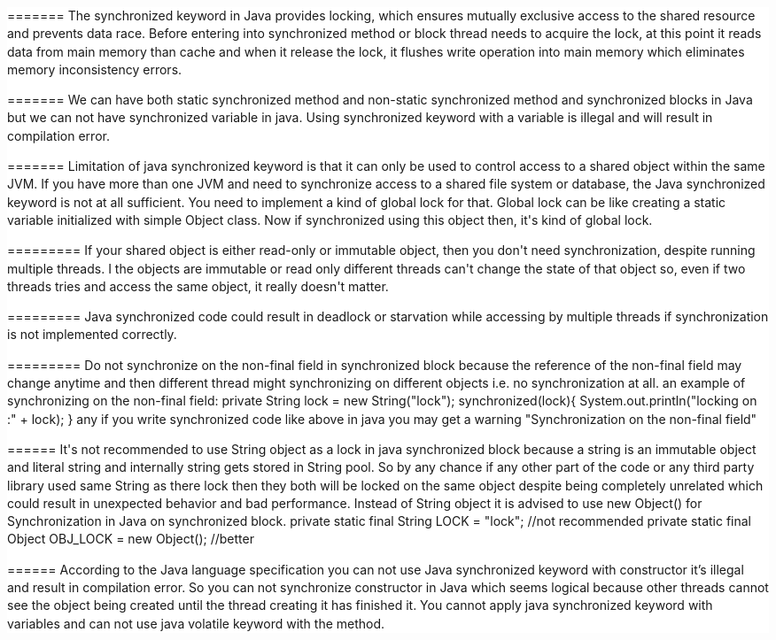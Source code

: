 =======
The synchronized keyword in Java provides locking, which ensures mutually exclusive access to the shared resource and prevents data race. Before entering into synchronized method or block thread needs to acquire the lock, at this point it reads data from main memory than cache and when it release the lock, it flushes write operation into main memory which eliminates memory inconsistency errors.

=======
We can have both static synchronized method and non-static synchronized method and synchronized blocks in Java but we can not have synchronized variable in java. Using synchronized keyword with a variable is illegal and will result in compilation error. 

=======
Limitation of java synchronized keyword is that it can only be used to control access to a shared object within the same JVM. If you have more than one JVM and need to synchronize access to a shared file system or database, the Java synchronized keyword is not at all sufficient. You need to implement a kind of global lock for that. Global lock can be like creating a static variable initialized with simple Object class. Now if synchronized using this object then, it's kind of global lock.

=========
If your shared object is either read-only or immutable object, then you don't need synchronization, despite running multiple threads. I the objects are immutable or read only different threads can't change the state of that object so, even if two threads tries and access the same object, it really doesn't matter.

=========
Java synchronized code could result in deadlock or starvation while accessing by multiple threads if synchronization is not implemented correctly.

=========
Do not synchronize on the non-final field in synchronized block because the reference of the non-final field may change anytime and then different thread might synchronizing on different objects i.e. no synchronization at all. an example of synchronizing on the non-final field:
private String lock = new String("lock");
synchronized(lock){
    System.out.println("locking on :"  + lock);
}
any if you write synchronized code like above in java you may get a warning "Synchronization on the non-final field"

======
It's not recommended to use String object as a lock in java synchronized block because a string is an immutable object and literal string and internally string gets stored in String pool. So by any chance if any other part of the code or any third party library used same String as there lock then they both will be locked on the same object despite being completely unrelated which could result in unexpected behavior and bad performance. Instead of String object it is advised to use new Object() for Synchronization in Java on synchronized block.
private static final String LOCK = "lock";   //not recommended
private static final Object OBJ_LOCK = new Object(); //better

======
According to the Java language specification you can not use Java synchronized keyword with constructor it’s illegal and result in compilation error. So you can not synchronize constructor in Java which seems logical because other threads cannot see the object being created until the thread creating it has finished it. You cannot apply java synchronized keyword with variables and can not use java volatile keyword with the method.
